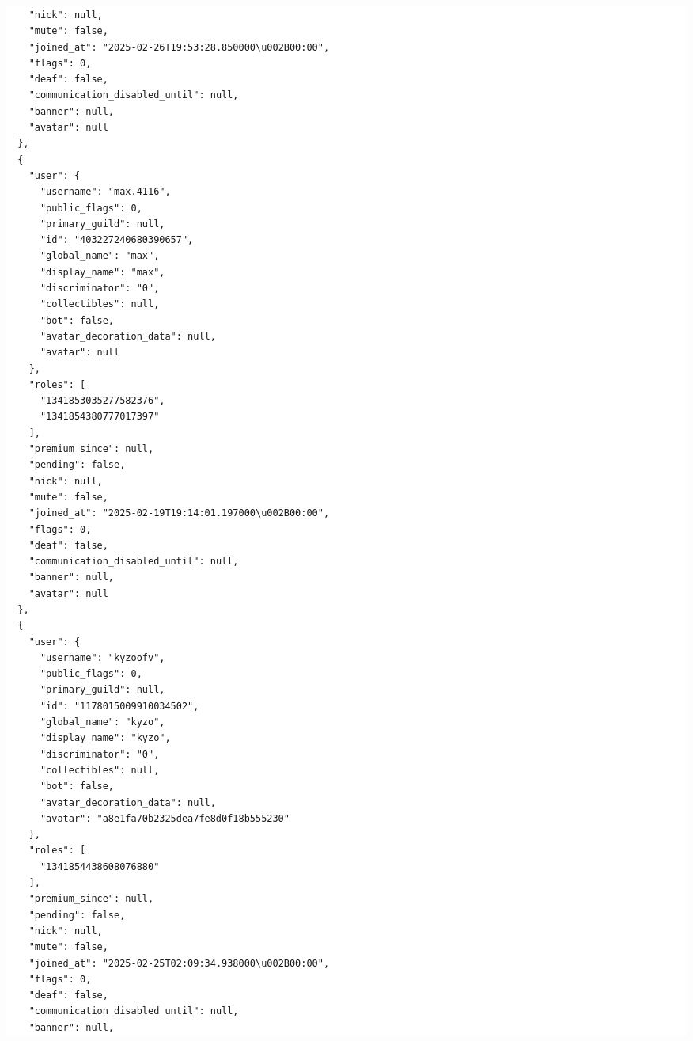         "nick": null,
        "mute": false,
        "joined_at": "2025-02-26T19:53:28.850000\u002B00:00",
        "flags": 0,
        "deaf": false,
        "communication_disabled_until": null,
        "banner": null,
        "avatar": null
      },
      {
        "user": {
          "username": "max.4116",
          "public_flags": 0,
          "primary_guild": null,
          "id": "403227240680390657",
          "global_name": "max",
          "display_name": "max",
          "discriminator": "0",
          "collectibles": null,
          "bot": false,
          "avatar_decoration_data": null,
          "avatar": null
        },
        "roles": [
          "1341853035277582376",
          "1341854380777017397"
        ],
        "premium_since": null,
        "pending": false,
        "nick": null,
        "mute": false,
        "joined_at": "2025-02-19T19:14:01.197000\u002B00:00",
        "flags": 0,
        "deaf": false,
        "communication_disabled_until": null,
        "banner": null,
        "avatar": null
      },
      {
        "user": {
          "username": "kyzoofv",
          "public_flags": 0,
          "primary_guild": null,
          "id": "1178015009910034502",
          "global_name": "kyzo",
          "display_name": "kyzo",
          "discriminator": "0",
          "collectibles": null,
          "bot": false,
          "avatar_decoration_data": null,
          "avatar": "a8e1fa70b2325dea7fe8d0f18b555230"
        },
        "roles": [
          "1341854438608076880"
        ],
        "premium_since": null,
        "pending": false,
        "nick": null,
        "mute": false,
        "joined_at": "2025-02-25T02:09:34.938000\u002B00:00",
        "flags": 0,
        "deaf": false,
        "communication_disabled_until": null,
        "banner": null,